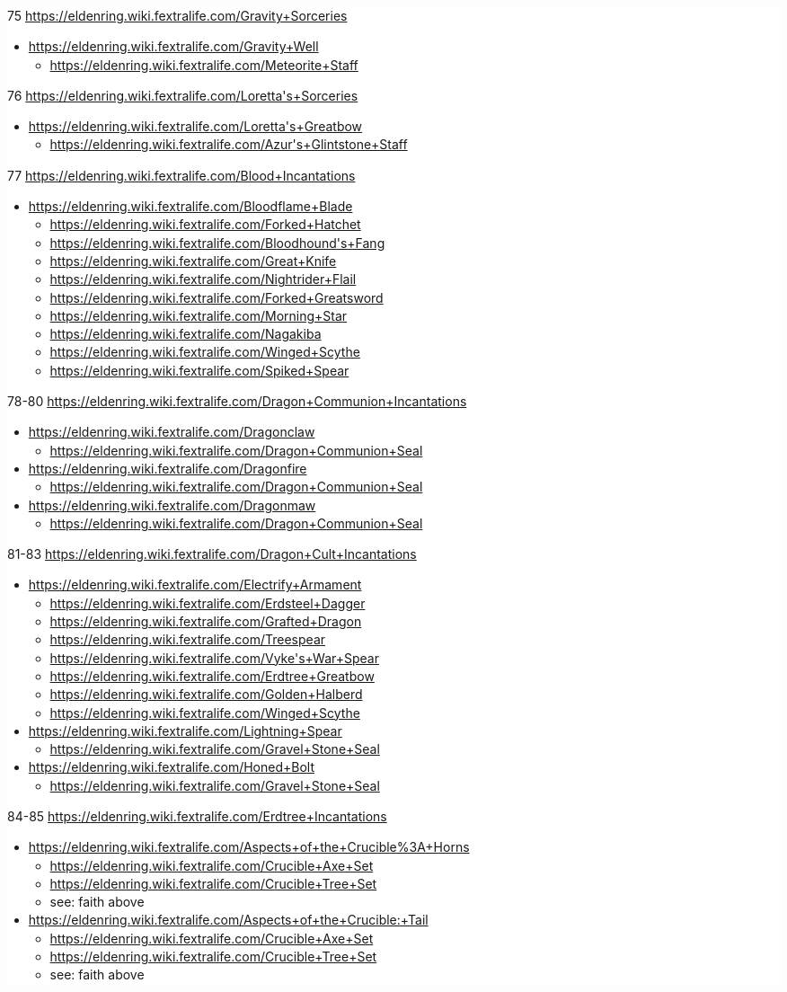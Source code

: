 75
https://eldenring.wiki.fextralife.com/Gravity+Sorceries
- https://eldenring.wiki.fextralife.com/Gravity+Well
  - https://eldenring.wiki.fextralife.com/Meteorite+Staff

76
https://eldenring.wiki.fextralife.com/Loretta's+Sorceries
- https://eldenring.wiki.fextralife.com/Loretta's+Greatbow
  - https://eldenring.wiki.fextralife.com/Azur's+Glintstone+Staff 

77
https://eldenring.wiki.fextralife.com/Blood+Incantations
- https://eldenring.wiki.fextralife.com/Bloodflame+Blade
  - https://eldenring.wiki.fextralife.com/Forked+Hatchet
  - https://eldenring.wiki.fextralife.com/Bloodhound's+Fang
  - https://eldenring.wiki.fextralife.com/Great+Knife
  - https://eldenring.wiki.fextralife.com/Nightrider+Flail
  - https://eldenring.wiki.fextralife.com/Forked+Greatsword
  - https://eldenring.wiki.fextralife.com/Morning+Star
  - https://eldenring.wiki.fextralife.com/Nagakiba
  - https://eldenring.wiki.fextralife.com/Winged+Scythe
  - https://eldenring.wiki.fextralife.com/Spiked+Spear

78-80
https://eldenring.wiki.fextralife.com/Dragon+Communion+Incantations
- https://eldenring.wiki.fextralife.com/Dragonclaw
  - https://eldenring.wiki.fextralife.com/Dragon+Communion+Seal
- https://eldenring.wiki.fextralife.com/Dragonfire
  - https://eldenring.wiki.fextralife.com/Dragon+Communion+Seal
- https://eldenring.wiki.fextralife.com/Dragonmaw
  - https://eldenring.wiki.fextralife.com/Dragon+Communion+Seal

81-83
https://eldenring.wiki.fextralife.com/Dragon+Cult+Incantations
- https://eldenring.wiki.fextralife.com/Electrify+Armament
  - https://eldenring.wiki.fextralife.com/Erdsteel+Dagger
  - https://eldenring.wiki.fextralife.com/Grafted+Dragon
  - https://eldenring.wiki.fextralife.com/Treespear
  - https://eldenring.wiki.fextralife.com/Vyke's+War+Spear
  - https://eldenring.wiki.fextralife.com/Erdtree+Greatbow
  - https://eldenring.wiki.fextralife.com/Golden+Halberd
  - https://eldenring.wiki.fextralife.com/Winged+Scythe
- https://eldenring.wiki.fextralife.com/Lightning+Spear
  - https://eldenring.wiki.fextralife.com/Gravel+Stone+Seal
- https://eldenring.wiki.fextralife.com/Honed+Bolt
  - https://eldenring.wiki.fextralife.com/Gravel+Stone+Seal

84-85
https://eldenring.wiki.fextralife.com/Erdtree+Incantations
- https://eldenring.wiki.fextralife.com/Aspects+of+the+Crucible%3A+Horns
  - https://eldenring.wiki.fextralife.com/Crucible+Axe+Set
  - https://eldenring.wiki.fextralife.com/Crucible+Tree+Set
  - see: faith above
- https://eldenring.wiki.fextralife.com/Aspects+of+the+Crucible:+Tail
  - https://eldenring.wiki.fextralife.com/Crucible+Axe+Set
  - https://eldenring.wiki.fextralife.com/Crucible+Tree+Set
  - see: faith above
